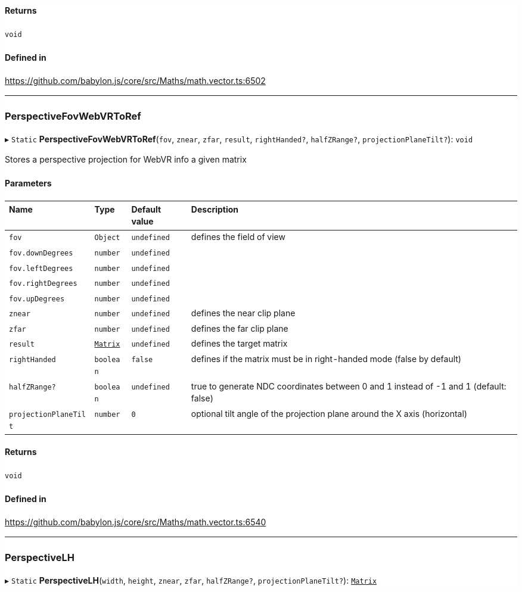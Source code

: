 #### Returns

`void`

#### Defined in

https://github.com/babylon.js/core/src/Maths/math.vector.ts:6502

___

### PerspectiveFovWebVRToRef

▸ `Static` **PerspectiveFovWebVRToRef**(`fov`, `znear`, `zfar`, `result`, `rightHanded?`, `halfZRange?`, `projectionPlaneTilt?`): `void`

Stores a perspective projection for WebVR info a given matrix

#### Parameters

| Name | Type | Default value | Description |
| :------ | :------ | :------ | :------ |
| `fov` | `Object` | `undefined` | defines the field of view |
| `fov.downDegrees` | `number` | `undefined` |  |
| `fov.leftDegrees` | `number` | `undefined` |  |
| `fov.rightDegrees` | `number` | `undefined` |  |
| `fov.upDegrees` | `number` | `undefined` |  |
| `znear` | `number` | `undefined` | defines the near clip plane |
| `zfar` | `number` | `undefined` | defines the far clip plane |
| `result` | [`Matrix`](Matrix.md) | `undefined` | defines the target matrix |
| `rightHanded` | `boolean` | `false` | defines if the matrix must be in right-handed mode (false by default) |
| `halfZRange?` | `boolean` | `undefined` | true to generate NDC coordinates between 0 and 1 instead of -1 and 1 (default: false) |
| `projectionPlaneTilt` | `number` | `0` | optional tilt angle of the projection plane around the X axis (horizontal) |

#### Returns

`void`

#### Defined in

https://github.com/babylon.js/core/src/Maths/math.vector.ts:6540

___

### PerspectiveLH

▸ `Static` **PerspectiveLH**(`width`, `height`, `znear`, `zfar`, `halfZRange?`, `projectionPlaneTilt?`): [`Matrix`](Matrix.md)
